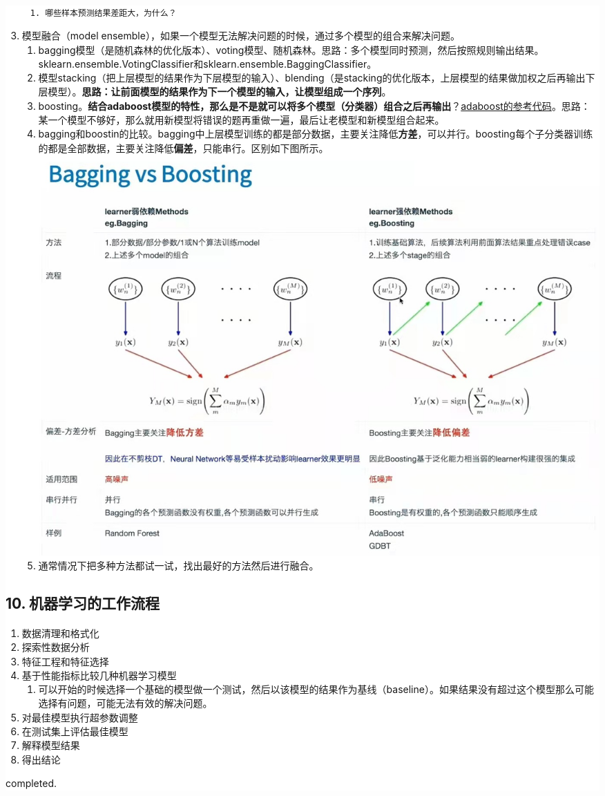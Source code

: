          1. 哪些样本预测结果差距大，为什么？
3. 模型融合（model ensemble），如果一个模型无法解决问题的时候，通过多个模型的组合来解决问题。
   1. bagging模型（是随机森林的优化版本）、voting模型、随机森林。思路：多个模型同时预测，然后按照规则输出结果。sklearn.ensemble.VotingClassifier和sklearn.ensemble.BaggingClassifier。
   2. 模型stacking（把上层模型的结果作为下层模型的输入）、blending（是stacking的优化版本，上层模型的结果做加权之后再输出下层模型）。**思路：让前面模型的结果作为下一个模型的输入，让模型组成一个序列**。
   3. boosting。**结合adaboost模型的特性，那么是不是就可以将多个模型（分类器）组合之后再输出**？[adaboost的参考代码](../../MLA/MLA_1.ipynb "adaboost的参考代码")。思路：某一个模型不够好，那么就用新模型将错误的题再重做一遍，最后让老模型和新模型组合起来。
   4. bagging和boostin的比较。bagging中上层模型训练的都是部分数据，主要关注降低**方差**，可以并行。boosting每个子分类器训练的都是全部数据，主要关注降低**偏差**，只能串行。区别如下图所示。![bagging和boostin的比较](../../pictures/BaggingvxBoosting.jpg "bagging和boostin的区别")
   5. 通常情况下把多种方法都试一试，找出最好的方法然后进行融合。

## 10. 机器学习的工作流程

1. 数据清理和格式化
2. 探索性数据分析
3. 特征工程和特征选择
4. 基于性能指标比较几种机器学习模型
   1. 可以开始的时候选择一个基础的模型做一个测试，然后以该模型的结果作为基线（baseline）。如果结果没有超过这个模型那么可能选择有问题，可能无法有效的解决问题。
5. 对最佳模型执行超参数调整
6. 在测试集上评估最佳模型
7. 解释模型结果
8. 得出结论

completed.